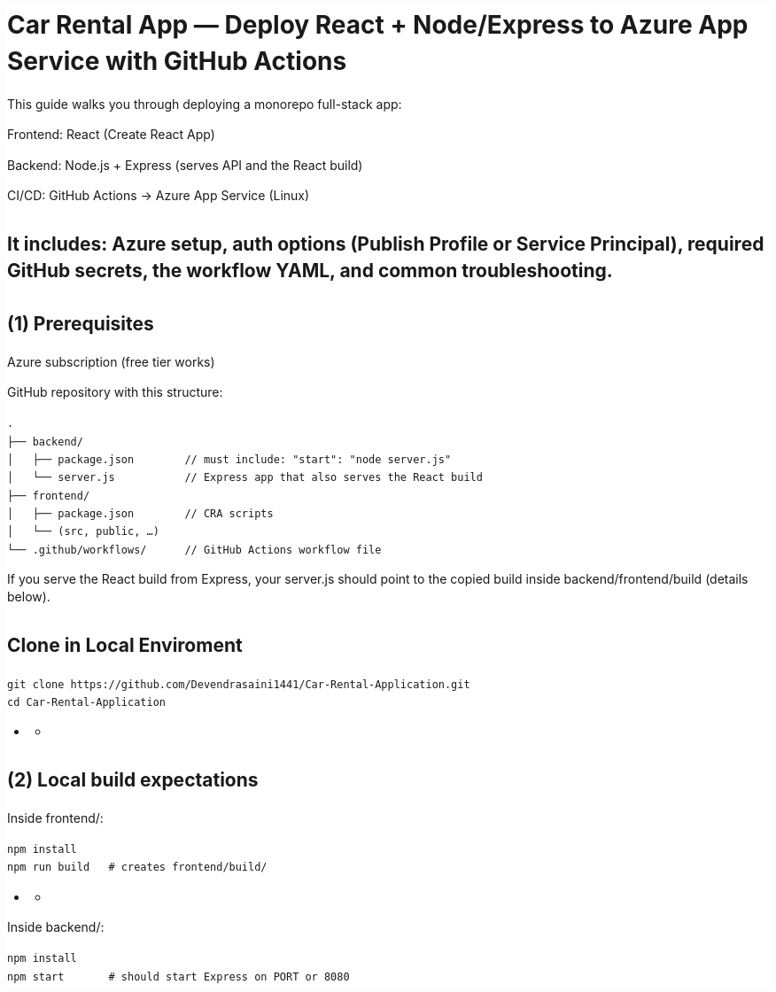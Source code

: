 # Car Rental App — Deploy React + Node/Express to Azure App Service with GitHub Actions
This guide walks you through deploying a monorepo full-stack app:

Frontend: React (Create React App)

Backend: Node.js + Express (serves API and the React build)

CI/CD: GitHub Actions → Azure App Service (Linux)

It includes: Azure setup, auth options (Publish Profile or Service Principal), required GitHub secrets, the workflow YAML, and common troubleshooting.
---

## (1) Prerequisites

Azure subscription (free tier works)

GitHub repository with this structure:

```
.
├── backend/
│   ├── package.json        // must include: "start": "node server.js"
│   └── server.js           // Express app that also serves the React build
├── frontend/
│   ├── package.json        // CRA scripts
│   └── (src, public, …)
└── .github/workflows/      // GitHub Actions workflow file

```
If you serve the React build from Express, your server.js should point to the copied build inside backend/frontend/build (details below).
## Clone in Local Enviroment
```
git clone https://github.com/Devendrasaini1441/Car-Rental-Application.git
cd Car-Rental-Application
```
- - 

## (2) Local build expectations

Inside frontend/:
```
npm install
npm run build   # creates frontend/build/
```
- - 
Inside backend/:
```
npm install
npm start       # should start Express on PORT or 8080
```
